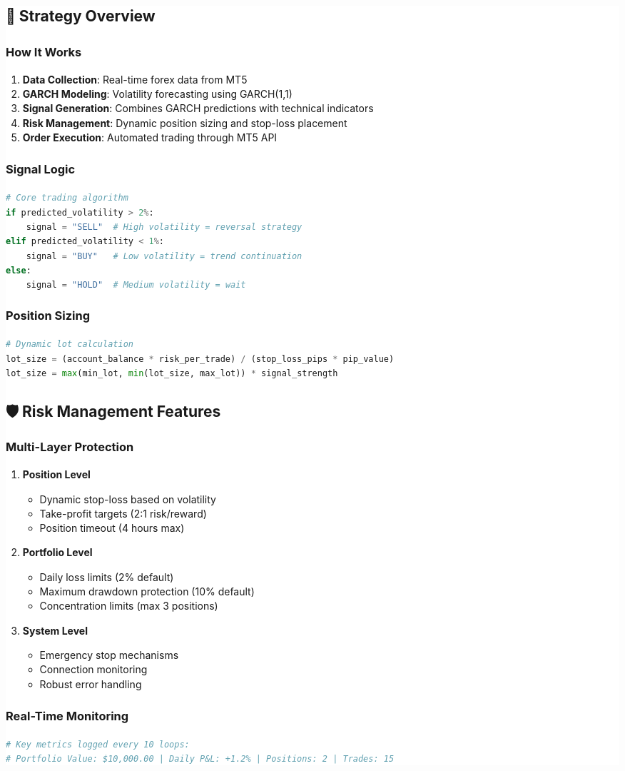 ## 🎯 Strategy Overview

### How It Works

1. **Data Collection**: Real-time forex data from MT5
2. **GARCH Modeling**: Volatility forecasting using GARCH(1,1)
3. **Signal Generation**: Combines GARCH predictions with technical indicators
4. **Risk Management**: Dynamic position sizing and stop-loss placement
5. **Order Execution**: Automated trading through MT5 API

### Signal Logic

```python
# Core trading algorithm
if predicted_volatility > 2%:
    signal = "SELL"  # High volatility = reversal strategy
elif predicted_volatility < 1%:
    signal = "BUY"   # Low volatility = trend continuation
else:
    signal = "HOLD"  # Medium volatility = wait
```

### Position Sizing

```python
# Dynamic lot calculation
lot_size = (account_balance * risk_per_trade) / (stop_loss_pips * pip_value)
lot_size = max(min_lot, min(lot_size, max_lot)) * signal_strength
```

## 🛡️ Risk Management Features

### Multi-Layer Protection

1. **Position Level**
   - Dynamic stop-loss based on volatility
   - Take-profit targets (2:1 risk/reward)
   - Position timeout (4 hours max)

2. **Portfolio Level**
   - Daily loss limits (2% default)
   - Maximum drawdown protection (10% default)
   - Concentration limits (max 3 positions)

3. **System Level**
   - Emergency stop mechanisms
   - Connection monitoring
   - Robust error handling

### Real-Time Monitoring

```bash
# Key metrics logged every 10 loops:
# Portfolio Value: $10,000.00 | Daily P&L: +1.2% | Positions: 2 | Trades: 15
```
